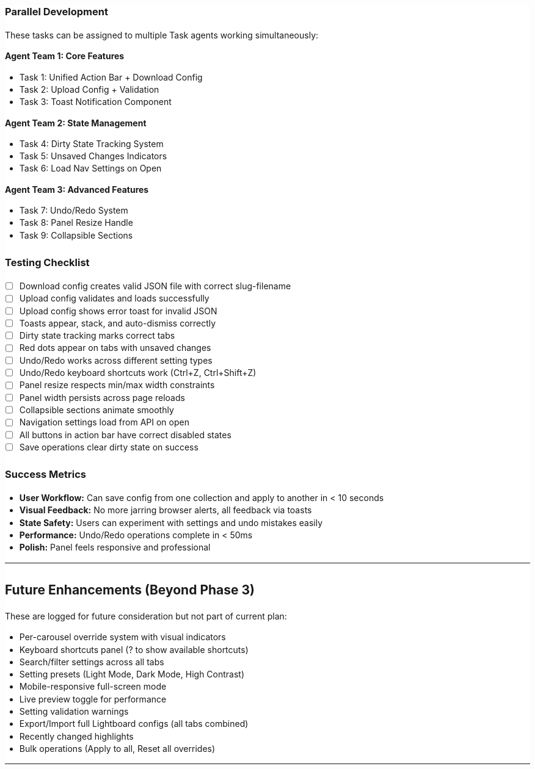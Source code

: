 ### Parallel Development
These tasks can be assigned to multiple Task agents working simultaneously:

**Agent Team 1: Core Features**
- Task 1: Unified Action Bar + Download Config
- Task 2: Upload Config + Validation
- Task 3: Toast Notification Component

**Agent Team 2: State Management**
- Task 4: Dirty State Tracking System
- Task 5: Unsaved Changes Indicators
- Task 6: Load Nav Settings on Open

**Agent Team 3: Advanced Features**
- Task 7: Undo/Redo System
- Task 8: Panel Resize Handle
- Task 9: Collapsible Sections

### Testing Checklist
- [ ] Download config creates valid JSON file with correct slug-filename
- [ ] Upload config validates and loads successfully
- [ ] Upload config shows error toast for invalid JSON
- [ ] Toasts appear, stack, and auto-dismiss correctly
- [ ] Dirty state tracking marks correct tabs
- [ ] Red dots appear on tabs with unsaved changes
- [ ] Undo/Redo works across different setting types
- [ ] Undo/Redo keyboard shortcuts work (Ctrl+Z, Ctrl+Shift+Z)
- [ ] Panel resize respects min/max width constraints
- [ ] Panel width persists across page reloads
- [ ] Collapsible sections animate smoothly
- [ ] Navigation settings load from API on open
- [ ] All buttons in action bar have correct disabled states
- [ ] Save operations clear dirty state on success

### Success Metrics
- **User Workflow:** Can save config from one collection and apply to another in < 10 seconds
- **Visual Feedback:** No more jarring browser alerts, all feedback via toasts
- **State Safety:** Users can experiment with settings and undo mistakes easily
- **Performance:** Undo/Redo operations complete in < 50ms
- **Polish:** Panel feels responsive and professional

---

## Future Enhancements (Beyond Phase 3)
These are logged for future consideration but not part of current plan:

- Per-carousel override system with visual indicators
- Keyboard shortcuts panel (? to show available shortcuts)
- Search/filter settings across all tabs
- Setting presets (Light Mode, Dark Mode, High Contrast)
- Mobile-responsive full-screen mode
- Live preview toggle for performance
- Setting validation warnings
- Export/Import full Lightboard configs (all tabs combined)
- Recently changed highlights
- Bulk operations (Apply to all, Reset all overrides)

---